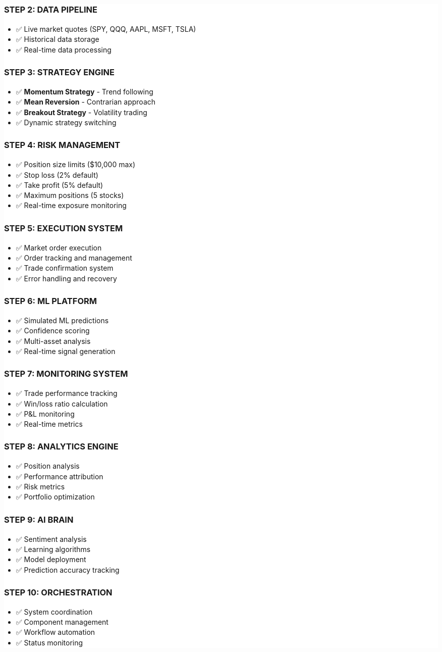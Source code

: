 ### **STEP 2: DATA PIPELINE**
- ✅ Live market quotes (SPY, QQQ, AAPL, MSFT, TSLA)
- ✅ Historical data storage
- ✅ Real-time data processing

### **STEP 3: STRATEGY ENGINE**
- ✅ **Momentum Strategy** - Trend following
- ✅ **Mean Reversion** - Contrarian approach
- ✅ **Breakout Strategy** - Volatility trading
- ✅ Dynamic strategy switching

### **STEP 4: RISK MANAGEMENT**
- ✅ Position size limits ($10,000 max)
- ✅ Stop loss (2% default)
- ✅ Take profit (5% default)
- ✅ Maximum positions (5 stocks)
- ✅ Real-time exposure monitoring

### **STEP 5: EXECUTION SYSTEM**
- ✅ Market order execution
- ✅ Order tracking and management
- ✅ Trade confirmation system
- ✅ Error handling and recovery

### **STEP 6: ML PLATFORM**
- ✅ Simulated ML predictions
- ✅ Confidence scoring
- ✅ Multi-asset analysis
- ✅ Real-time signal generation

### **STEP 7: MONITORING SYSTEM**
- ✅ Trade performance tracking
- ✅ Win/loss ratio calculation
- ✅ P&L monitoring
- ✅ Real-time metrics

### **STEP 8: ANALYTICS ENGINE**
- ✅ Position analysis
- ✅ Performance attribution
- ✅ Risk metrics
- ✅ Portfolio optimization

### **STEP 9: AI BRAIN**
- ✅ Sentiment analysis
- ✅ Learning algorithms
- ✅ Model deployment
- ✅ Prediction accuracy tracking

### **STEP 10: ORCHESTRATION**
- ✅ System coordination
- ✅ Component management
- ✅ Workflow automation
- ✅ Status monitoring
